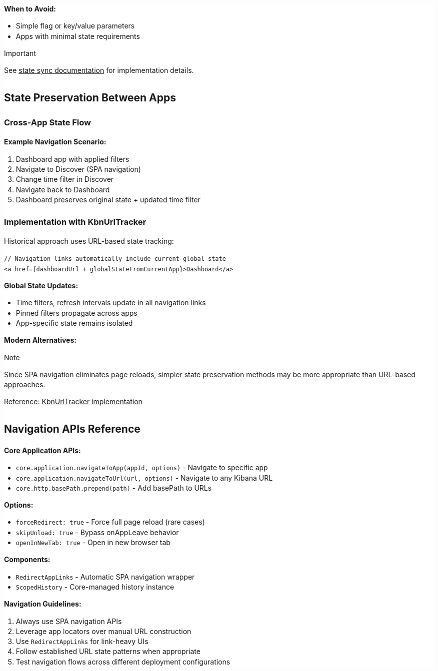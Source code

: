 **When to Avoid:**
- Simple flag or key/value parameters
- Apps with minimal state requirements

> [!IMPORTANT]
> See [state sync documentation](https://github.com/elastic/kibana/blob/main/src/platform/plugins/shared/kibana_utils/docs/state_sync/README.md) for implementation details.

## State Preservation Between Apps

### Cross-App State Flow

**Example Navigation Scenario:**
1. Dashboard app with applied filters
2. Navigate to Discover (SPA navigation)
3. Change time filter in Discover  
4. Navigate back to Dashboard
5. Dashboard preserves original state + updated time filter

### Implementation with KbnUrlTracker

Historical approach uses URL-based state tracking:

```tsx
// Navigation links automatically include current global state
<a href={dashboardUrl + globalStateFromCurrentApp}>Dashboard</a>
```

**Global State Updates:**
- Time filters, refresh intervals update in all navigation links
- Pinned filters propagate across apps
- App-specific state remains isolated

**Modern Alternatives:**
> [!NOTE]
> Since SPA navigation eliminates page reloads, simpler state preservation methods may be more appropriate than URL-based approaches.

Reference: [KbnUrlTracker implementation](https://github.com/elastic/kibana/blob/main/src/platform/plugins/shared/kibana_utils/public/state_management/url/kbn_url_tracker.ts#L57)

## Navigation APIs Reference

**Core Application APIs:**
- `core.application.navigateToApp(appId, options)` - Navigate to specific app
- `core.application.navigateToUrl(url, options)` - Navigate to any Kibana URL  
- `core.http.basePath.prepend(path)` - Add basePath to URLs

**Options:**
- `forceRedirect: true` - Force full page reload (rare cases)
- `skipUnload: true` - Bypass onAppLeave behavior
- `openInNewTab: true` - Open in new browser tab

**Components:**
- `RedirectAppLinks` - Automatic SPA navigation wrapper
- `ScopedHistory` - Core-managed history instance

**Navigation Guidelines:**
1. Always use SPA navigation APIs
2. Leverage app locators over manual URL construction  
3. Use `RedirectAppLinks` for link-heavy UIs
4. Follow established URL state patterns when appropriate
5. Test navigation flows across different deployment configurations
